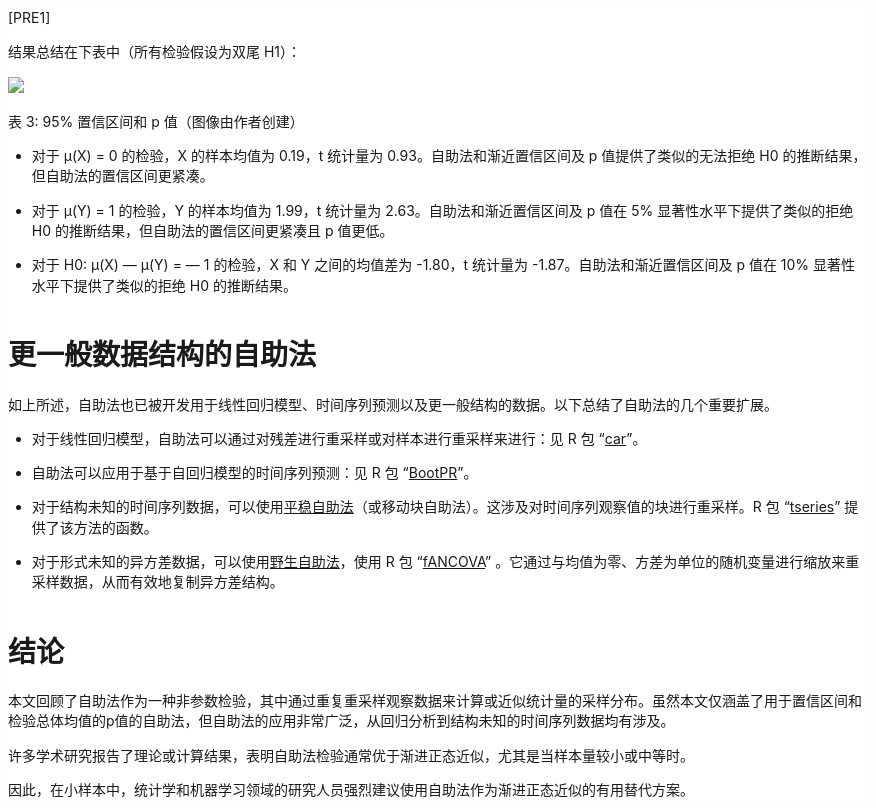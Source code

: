 [PRE1]

结果总结在下表中（所有检验假设为双尾 H1）：

![](../Images/f00ff6194737be2061b028ff5ddae355.png)

表 3: 95% 置信区间和 p 值（图像由作者创建）

+   对于 μ(X) = 0 的检验，X 的样本均值为 0.19，t 统计量为 0.93。自助法和渐近置信区间及 p 值提供了类似的无法拒绝 H0 的推断结果，但自助法的置信区间更紧凑。

+   对于 μ(Y) = 1 的检验，Y 的样本均值为 1.99，t 统计量为 2.63。自助法和渐近置信区间及 p 值在 5% 显著性水平下提供了类似的拒绝 H0 的推断结果，但自助法的置信区间更紧凑且 p 值更低。

+   对于 H0: μ(X) — μ(Y) = — 1 的检验，X 和 Y 之间的均值差为 -1.80，t 统计量为 -1.87。自助法和渐近置信区间及 p 值在 10% 显著性水平下提供了类似的拒绝 H0 的推断结果。

# 更一般数据结构的自助法

如上所述，自助法也已被开发用于线性回归模型、时间序列预测以及更一般结构的数据。以下总结了自助法的几个重要扩展。

+   对于线性回归模型，自助法可以通过对残差进行重采样或对样本进行重采样来进行：见 R 包 “[car](https://socialsciences.mcmaster.ca/jfox/Books/Companion/appendices/Appendix-Bootstrapping.pdf)”。

+   自助法可以应用于基于自回归模型的时间序列预测：见 R 包 “[BootPR](https://cran.r-project.org/web/packages/BootPR/BootPR.pdf)”。

+   对于结构未知的时间序列数据，可以使用[平稳自助法](https://users.ssc.wisc.edu/~bhansen/718/Politis%20Romano.pdf)（或移动块自助法）。这涉及对时间序列观察值的块进行重采样。R 包 “[tseries](https://search.r-project.org/CRAN/refmans/tseries/html/tsbootstrap.html)” 提供了该方法的函数。

+   对于形式未知的异方差数据，可以使用[野生自助法](https://www.sciencedirect.com/science/article/abs/pii/S0304407608000833)，使用 R 包 “[fANCOVA](https://www.rdocumentation.org/packages/fANCOVA/versions/0.6-1/topics/wild.boot)” 。它通过与均值为零、方差为单位的随机变量进行缩放来重采样数据，从而有效地复制异方差结构。

# 结论

本文回顾了自助法作为一种非参数检验，其中通过重复重采样观察数据来计算或近似统计量的采样分布。虽然本文仅涵盖了用于置信区间和检验总体均值的p值的自助法，但自助法的应用非常广泛，从回归分析到结构未知的时间序列数据均有涉及。

许多学术研究报告了理论或计算结果，表明自助法检验通常优于渐进正态近似，尤其是当样本量较小或中等时。

因此，在小样本中，统计学和机器学习领域的研究人员强烈建议使用自助法作为渐进正态近似的有用替代方案。

